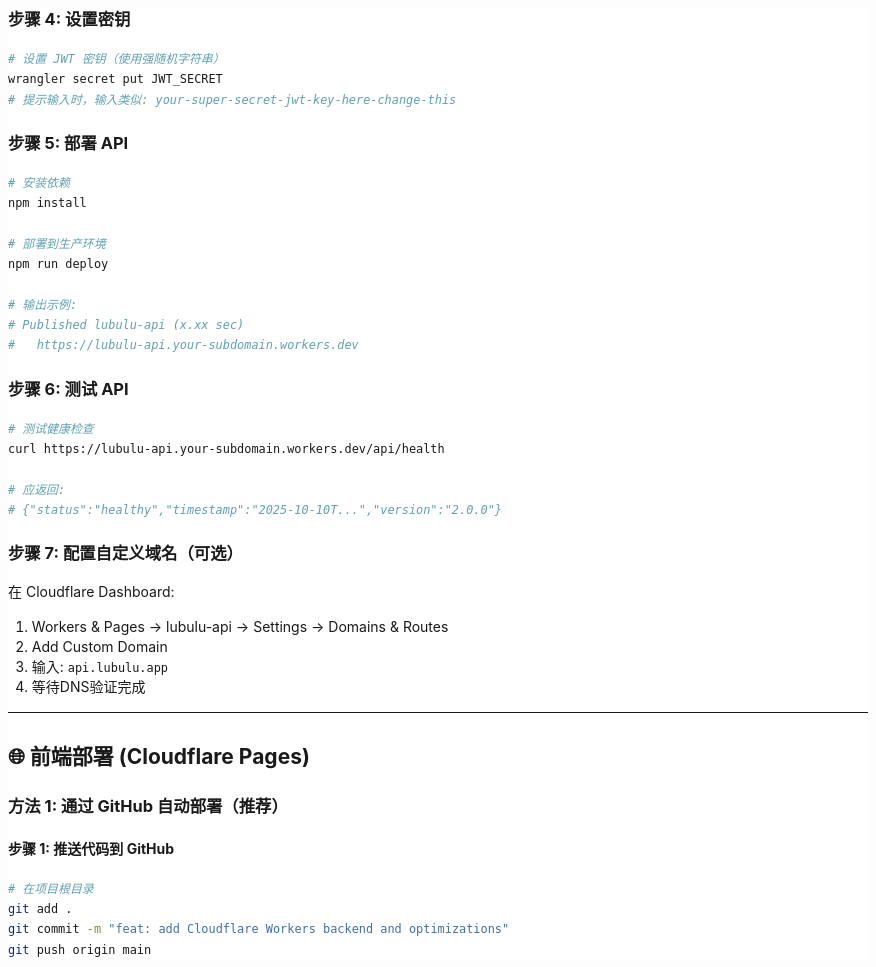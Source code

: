 ### 步骤 4: 设置密钥

```bash
# 设置 JWT 密钥（使用强随机字符串）
wrangler secret put JWT_SECRET
# 提示输入时，输入类似: your-super-secret-jwt-key-here-change-this
```

### 步骤 5: 部署 API

```bash
# 安装依赖
npm install

# 部署到生产环境
npm run deploy

# 输出示例:
# Published lubulu-api (x.xx sec)
#   https://lubulu-api.your-subdomain.workers.dev
```

### 步骤 6: 测试 API

```bash
# 测试健康检查
curl https://lubulu-api.your-subdomain.workers.dev/api/health

# 应返回:
# {"status":"healthy","timestamp":"2025-10-10T...","version":"2.0.0"}
```

### 步骤 7: 配置自定义域名（可选）

在 Cloudflare Dashboard:
1. Workers & Pages → lubulu-api → Settings → Domains & Routes
2. Add Custom Domain
3. 输入: `api.lubulu.app`
4. 等待DNS验证完成

---

## 🌐 前端部署 (Cloudflare Pages)

### 方法 1: 通过 GitHub 自动部署（推荐）

#### 步骤 1: 推送代码到 GitHub

```bash
# 在项目根目录
git add .
git commit -m "feat: add Cloudflare Workers backend and optimizations"
git push origin main
```
